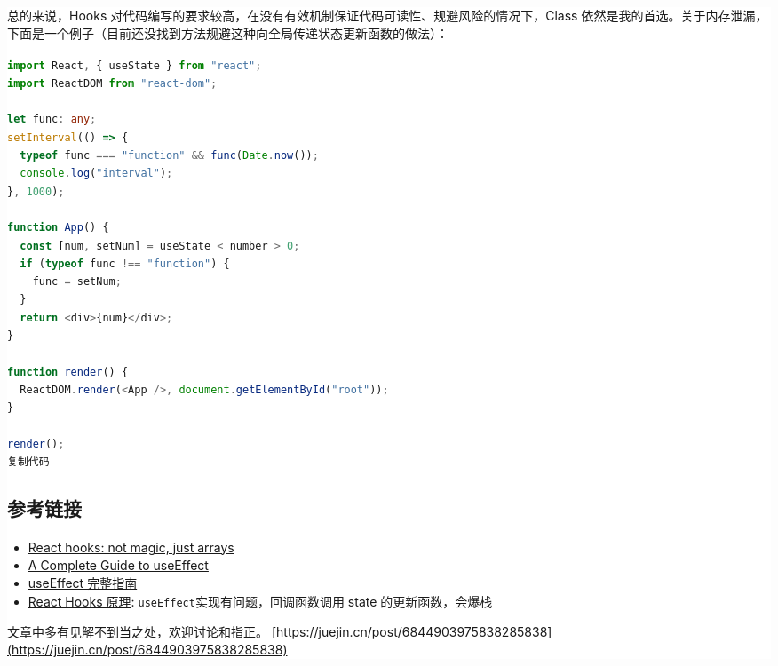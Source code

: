 总的来说，Hooks 对代码编写的要求较高，在没有有效机制保证代码可读性、规避风险的情况下，Class 依然是我的首选。关于内存泄漏，下面是一个例子（目前还没找到方法规避这种向全局传递状态更新函数的做法）：

```ts
import React, { useState } from "react";
import ReactDOM from "react-dom";

let func: any;
setInterval(() => {
  typeof func === "function" && func(Date.now());
  console.log("interval");
}, 1000);

function App() {
  const [num, setNum] = useState < number > 0;
  if (typeof func !== "function") {
    func = setNum;
  }
  return <div>{num}</div>;
}

function render() {
  ReactDOM.render(<App />, document.getElementById("root"));
}

render();
复制代码
```

## 参考链接

-   [React hooks: not magic, just arrays](https://link.juejin.cn?target=https%3A%2F%2Fmedium.com%2F%40ryardley%2Freact-hooks-not-magic-just-arrays-cd4f1857236e "https&#x3A;//medium.com/@ryardley/react-hooks-not-magic-just-arrays-cd4f1857236e")
-   [A Complete Guide to useEffect](https://link.juejin.cn?target=https%3A%2F%2Foverreacted.io%2Fzh-hans%2Fa-complete-guide-to-useeffect%2F "https&#x3A;//overreacted.io/zh-hans/a-complete-guide-to-useeffect/")
-   [useEffect 完整指南](https://link.juejin.cn?target=https%3A%2F%2Foverreacted.io%2Fzh-hans%2Fa-complete-guide-to-useeffect%2F "https&#x3A;//overreacted.io/zh-hans/a-complete-guide-to-useeffect/")
-   [React Hooks 原理](https://link.juejin.cn?target=https%3A%2F%2Fgithub.com%2Fbrickspert%2Fblog%2Fissues%2F26 "https&#x3A;//github.com/brickspert/blog/issues/26"): `useEffect`实现有问题，回调函数调用 state 的更新函数，会爆栈

文章中多有见解不到当之处，欢迎讨论和指正。 
 [https://juejin.cn/post/6844903975838285838](https://juejin.cn/post/6844903975838285838)
